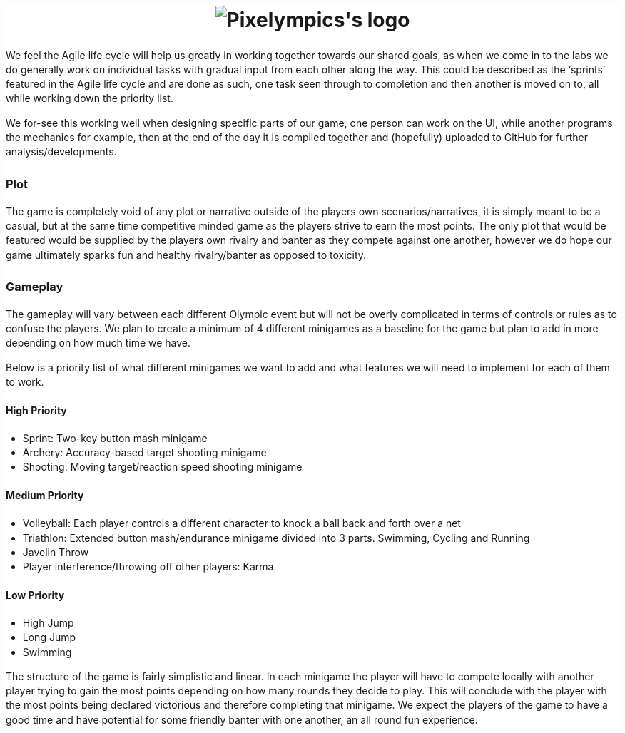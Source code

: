 <h1 align="center">
    <img src="https://i.imgur.com/2ZxnPfR.png" alt="Pixelympics's logo"/>
</h1>

We feel the Agile life cycle will help us greatly in working together towards our shared goals, as when we come in to the labs we do generally work on individual tasks with gradual input from each other along the way. This could be described as the ‘sprints’ featured in the Agile life cycle and are done as such, one task seen through to completion and then another is moved on to, all while working down the priority list.

We for-see this working well when designing specific parts of our game, one person can work on the UI, while another programs the mechanics for example, then at the end of the day it is compiled together and (hopefully) uploaded to GitHub for further analysis/developments.

### Plot

The game is completely void of any plot or narrative outside of the players own scenarios/narratives, it is simply meant to be a casual, but at the same time competitive minded game as the players strive to earn the most points. The only plot that would be featured would be supplied by the players own rivalry and banter as they compete against one another, however we do hope our game ultimately sparks fun and healthy rivalry/banter as opposed to toxicity.

### Gameplay

The gameplay will vary between each different Olympic event but will not be overly complicated in terms of controls or rules as to confuse the players. We plan to create a minimum of 4 different minigames as a baseline for the game but plan to add in more depending on how much time we have.

Below is a priority list of what different minigames we want to add and what features we will need to implement for each of them to work.

#### High Priority

- Sprint: Two-key button mash minigame
- Archery: Accuracy-based target shooting minigame
- Shooting: Moving target/reaction speed shooting minigame

#### Medium Priority

- Volleyball: Each player controls a different character to knock a ball back and forth over a net
- Triathlon: Extended button mash/endurance minigame divided into 3 parts. Swimming, Cycling and Running
- Javelin Throw
- Player interference/throwing off other players: Karma

#### Low Priority

- High Jump
- Long Jump
- Swimming

The structure of the game is fairly simplistic and linear. In each minigame the player will have to compete locally with another player trying to gain the most points depending on how many rounds they decide to play. This will conclude with the player with the most points being declared victorious and therefore completing that minigame. We expect the players of the game to have a good time and have potential for some friendly banter with one another, an all round fun experience.
